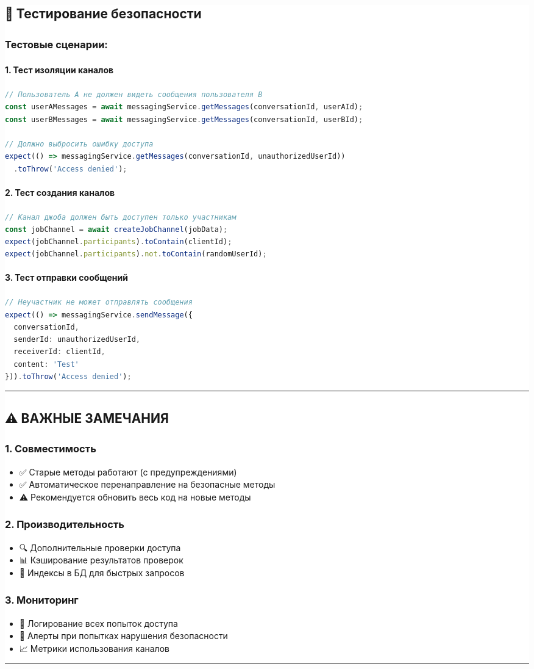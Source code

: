 
## 🚀 Тестирование безопасности

### Тестовые сценарии:

#### 1. **Тест изоляции каналов**
```typescript
// Пользователь A не должен видеть сообщения пользователя B
const userAMessages = await messagingService.getMessages(conversationId, userAId);
const userBMessages = await messagingService.getMessages(conversationId, userBId);

// Должно выбросить ошибку доступа
expect(() => messagingService.getMessages(conversationId, unauthorizedUserId))
  .toThrow('Access denied');
```

#### 2. **Тест создания каналов**
```typescript
// Канал джоба должен быть доступен только участникам
const jobChannel = await createJobChannel(jobData);
expect(jobChannel.participants).toContain(clientId);
expect(jobChannel.participants).not.toContain(randomUserId);
```

#### 3. **Тест отправки сообщений**
```typescript
// Неучастник не может отправлять сообщения
expect(() => messagingService.sendMessage({
  conversationId,
  senderId: unauthorizedUserId,
  receiverId: clientId,
  content: 'Test'
})).toThrow('Access denied');
```

---

## ⚠️ ВАЖНЫЕ ЗАМЕЧАНИЯ

### 1. **Совместимость**
- ✅ Старые методы работают (с предупреждениями)
- ✅ Автоматическое перенаправление на безопасные методы
- ⚠️ Рекомендуется обновить весь код на новые методы

### 2. **Производительность**
- 🔍 Дополнительные проверки доступа
- 📊 Кэширование результатов проверок
- 🚀 Индексы в БД для быстрых запросов

### 3. **Мониторинг**
- 📝 Логирование всех попыток доступа
- 🚨 Алерты при попытках нарушения безопасности
- 📈 Метрики использования каналов

---